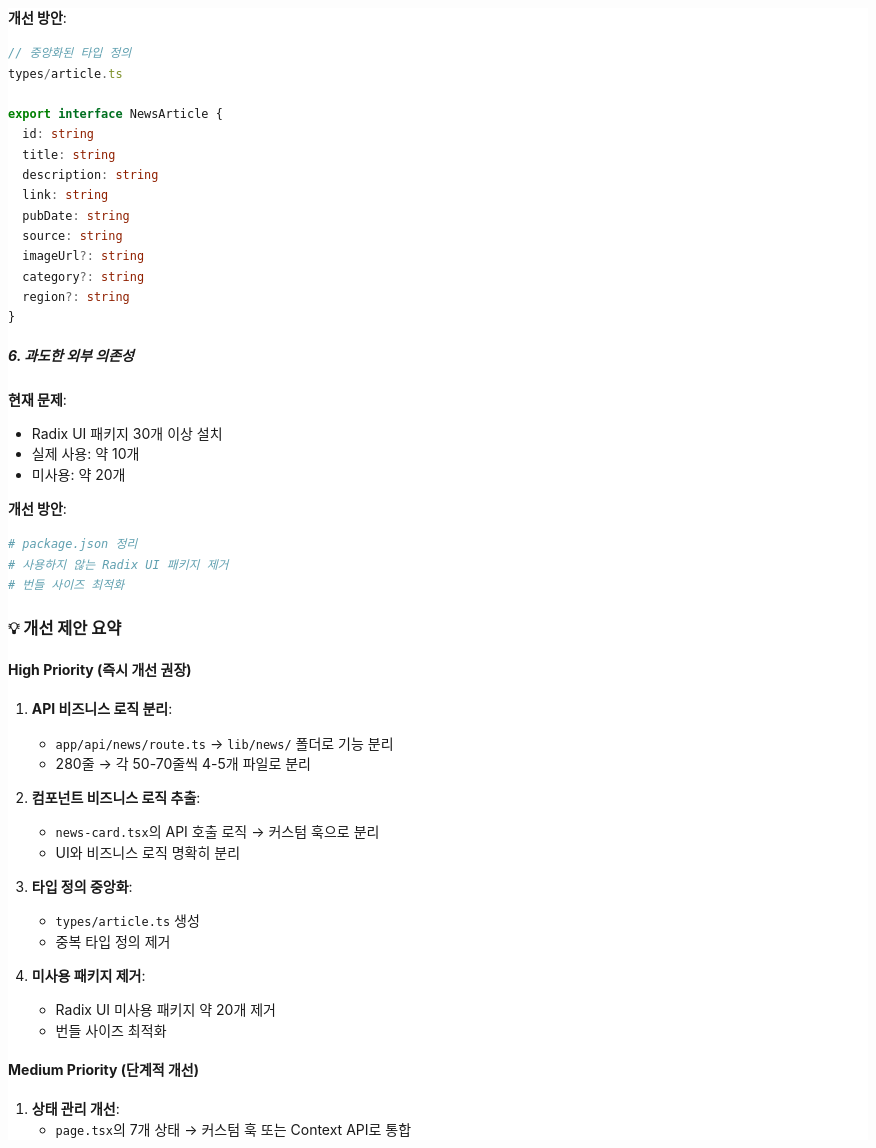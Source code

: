 **개선 방안**:
```typescript
// 중앙화된 타입 정의
types/article.ts

export interface NewsArticle {
  id: string
  title: string
  description: string
  link: string
  pubDate: string
  source: string
  imageUrl?: string
  category?: string
  region?: string
}
```

##### 6. 과도한 외부 의존성
**현재 문제**:
- Radix UI 패키지 30개 이상 설치
- 실제 사용: 약 10개
- 미사용: 약 20개

**개선 방안**:
```bash
# package.json 정리
# 사용하지 않는 Radix UI 패키지 제거
# 번들 사이즈 최적화
```

### 💡 개선 제안 요약

#### High Priority (즉시 개선 권장)
1. **API 비즈니스 로직 분리**:
   - `app/api/news/route.ts` → `lib/news/` 폴더로 기능 분리
   - 280줄 → 각 50-70줄씩 4-5개 파일로 분리

2. **컴포넌트 비즈니스 로직 추출**:
   - `news-card.tsx`의 API 호출 로직 → 커스텀 훅으로 분리
   - UI와 비즈니스 로직 명확히 분리

3. **타입 정의 중앙화**:
   - `types/article.ts` 생성
   - 중복 타입 정의 제거

4. **미사용 패키지 제거**:
   - Radix UI 미사용 패키지 약 20개 제거
   - 번들 사이즈 최적화

#### Medium Priority (단계적 개선)
1. **상태 관리 개선**:
   - `page.tsx`의 7개 상태 → 커스텀 훅 또는 Context API로 통합
